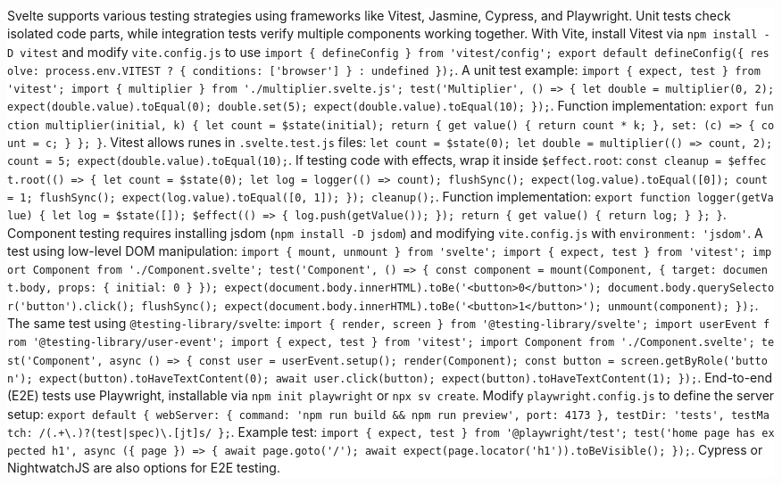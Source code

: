 Svelte supports various testing strategies using frameworks like Vitest, Jasmine, Cypress, and Playwright. Unit tests check isolated code parts, while integration tests verify multiple components working together. With Vite, install Vitest via `npm install -D vitest` and modify `vite.config.js` to use `import { defineConfig } from 'vitest/config'; export default defineConfig({ resolve: process.env.VITEST ? { conditions: ['browser'] } : undefined });`. A unit test example: `import { expect, test } from 'vitest'; import { multiplier } from './multiplier.svelte.js'; test('Multiplier', () => { let double = multiplier(0, 2); expect(double.value).toEqual(0); double.set(5); expect(double.value).toEqual(10); });`. Function implementation: `export function multiplier(initial, k) { let count = $state(initial); return { get value() { return count * k; }, set: (c) => { count = c; } }; }`. Vitest allows runes in `.svelte.test.js` files: `let count = $state(0); let double = multiplier(() => count, 2); count = 5; expect(double.value).toEqual(10);`. If testing code with effects, wrap it inside `$effect.root`: `const cleanup = $effect.root(() => { let count = $state(0); let log = logger(() => count); flushSync(); expect(log.value).toEqual([0]); count = 1; flushSync(); expect(log.value).toEqual([0, 1]); }); cleanup();`. Function implementation: `export function logger(getValue) { let log = $state([]); $effect(() => { log.push(getValue()); }); return { get value() { return log; } }; }`. Component testing requires installing jsdom (`npm install -D jsdom`) and modifying `vite.config.js` with `environment: 'jsdom'`. A test using low-level DOM manipulation: `import { mount, unmount } from 'svelte'; import { expect, test } from 'vitest'; import Component from './Component.svelte'; test('Component', () => { const component = mount(Component, { target: document.body, props: { initial: 0 } }); expect(document.body.innerHTML).toBe('<button>0</button>'); document.body.querySelector('button').click(); flushSync(); expect(document.body.innerHTML).toBe('<button>1</button>'); unmount(component); });`. The same test using `@testing-library/svelte`: `import { render, screen } from '@testing-library/svelte'; import userEvent from '@testing-library/user-event'; import { expect, test } from 'vitest'; import Component from './Component.svelte'; test('Component', async () => { const user = userEvent.setup(); render(Component); const button = screen.getByRole('button'); expect(button).toHaveTextContent(0); await user.click(button); expect(button).toHaveTextContent(1); });`. End-to-end (E2E) tests use Playwright, installable via `npm init playwright` or `npx sv create`. Modify `playwright.config.js` to define the server setup: `export default { webServer: { command: 'npm run build && npm run preview', port: 4173 }, testDir: 'tests', testMatch: /(.+\.)?(test|spec)\.[jt]s/ };`. Example test: `import { expect, test } from '@playwright/test'; test('home page has expected h1', async ({ page }) => { await page.goto('/'); await expect(page.locator('h1')).toBeVisible(); });`. Cypress or NightwatchJS are also options for E2E testing.

